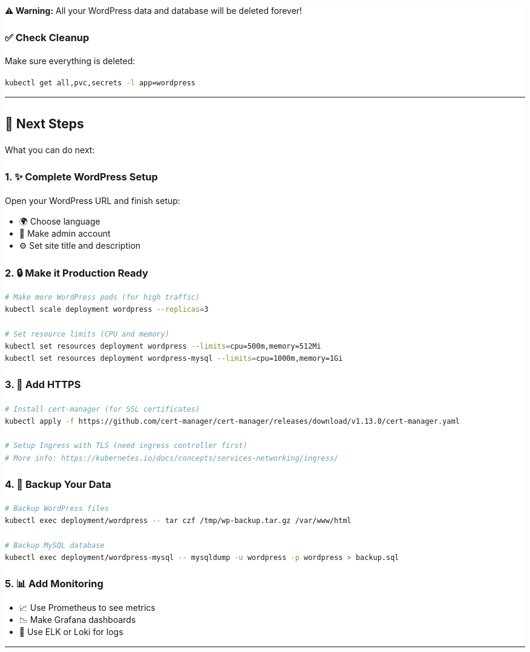 **⚠️ Warning:** All your WordPress data and database will be deleted forever!

### ✅ Check Cleanup

Make sure everything is deleted:

```bash
kubectl get all,pvc,secrets -l app=wordpress
```

---

## 🎯 Next Steps

What you can do next:

### 1. ✨ Complete WordPress Setup
Open your WordPress URL and finish setup:
- 🌍 Choose language
- 👤 Make admin account
- ⚙️ Set site title and description

### 2. 🔒 Make it Production Ready
```bash
# Make more WordPress pods (for high traffic)
kubectl scale deployment wordpress --replicas=3

# Set resource limits (CPU and memory)
kubectl set resources deployment wordpress --limits=cpu=500m,memory=512Mi
kubectl set resources deployment wordpress-mysql --limits=cpu=1000m,memory=1Gi
```

### 3. 🔐 Add HTTPS
```bash
# Install cert-manager (for SSL certificates)
kubectl apply -f https://github.com/cert-manager/cert-manager/releases/download/v1.13.0/cert-manager.yaml

# Setup Ingress with TLS (need ingress controller first)
# More info: https://kubernetes.io/docs/concepts/services-networking/ingress/
```

### 4. 💾 Backup Your Data
```bash
# Backup WordPress files
kubectl exec deployment/wordpress -- tar czf /tmp/wp-backup.tar.gz /var/www/html

# Backup MySQL database
kubectl exec deployment/wordpress-mysql -- mysqldump -u wordpress -p wordpress > backup.sql
```

### 5. 📊 Add Monitoring
- 📈 Use Prometheus to see metrics
- 📉 Make Grafana dashboards
- 📝 Use ELK or Loki for logs

---